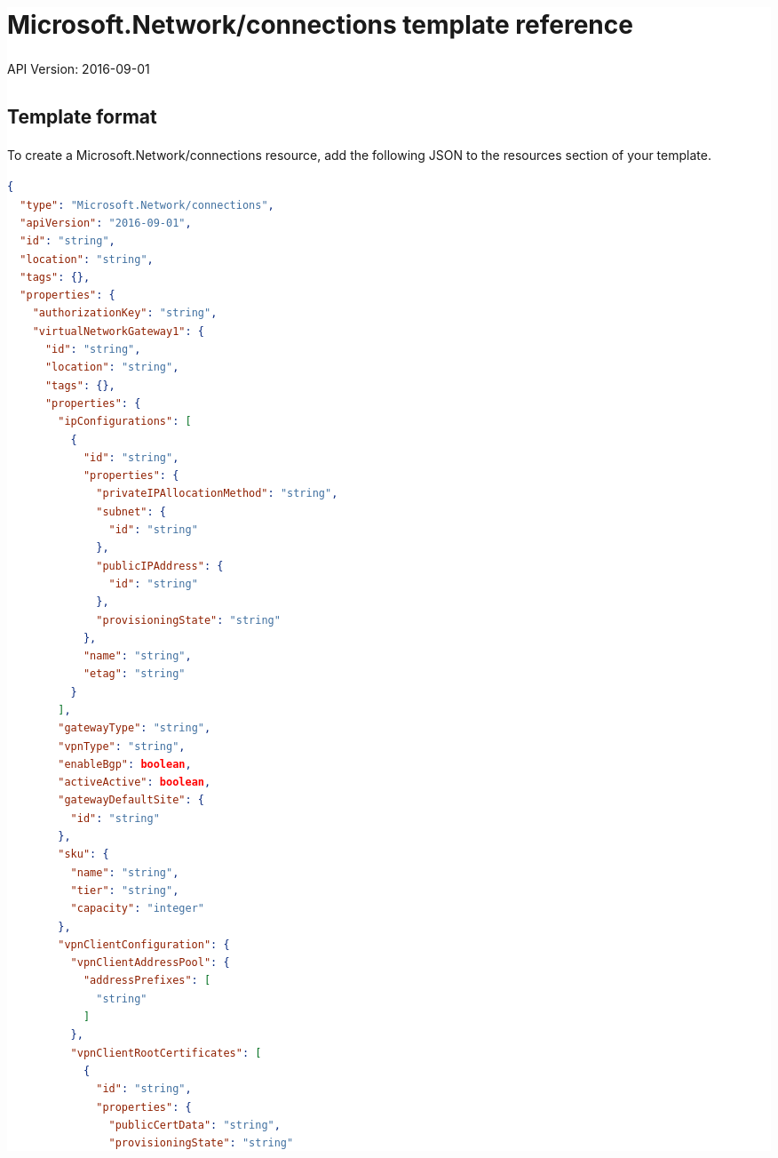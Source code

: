 # Microsoft.Network/connections template reference
API Version: 2016-09-01
## Template format

To create a Microsoft.Network/connections resource, add the following JSON to the resources section of your template.

```json
{
  "type": "Microsoft.Network/connections",
  "apiVersion": "2016-09-01",
  "id": "string",
  "location": "string",
  "tags": {},
  "properties": {
    "authorizationKey": "string",
    "virtualNetworkGateway1": {
      "id": "string",
      "location": "string",
      "tags": {},
      "properties": {
        "ipConfigurations": [
          {
            "id": "string",
            "properties": {
              "privateIPAllocationMethod": "string",
              "subnet": {
                "id": "string"
              },
              "publicIPAddress": {
                "id": "string"
              },
              "provisioningState": "string"
            },
            "name": "string",
            "etag": "string"
          }
        ],
        "gatewayType": "string",
        "vpnType": "string",
        "enableBgp": boolean,
        "activeActive": boolean,
        "gatewayDefaultSite": {
          "id": "string"
        },
        "sku": {
          "name": "string",
          "tier": "string",
          "capacity": "integer"
        },
        "vpnClientConfiguration": {
          "vpnClientAddressPool": {
            "addressPrefixes": [
              "string"
            ]
          },
          "vpnClientRootCertificates": [
            {
              "id": "string",
              "properties": {
                "publicCertData": "string",
                "provisioningState": "string"
```